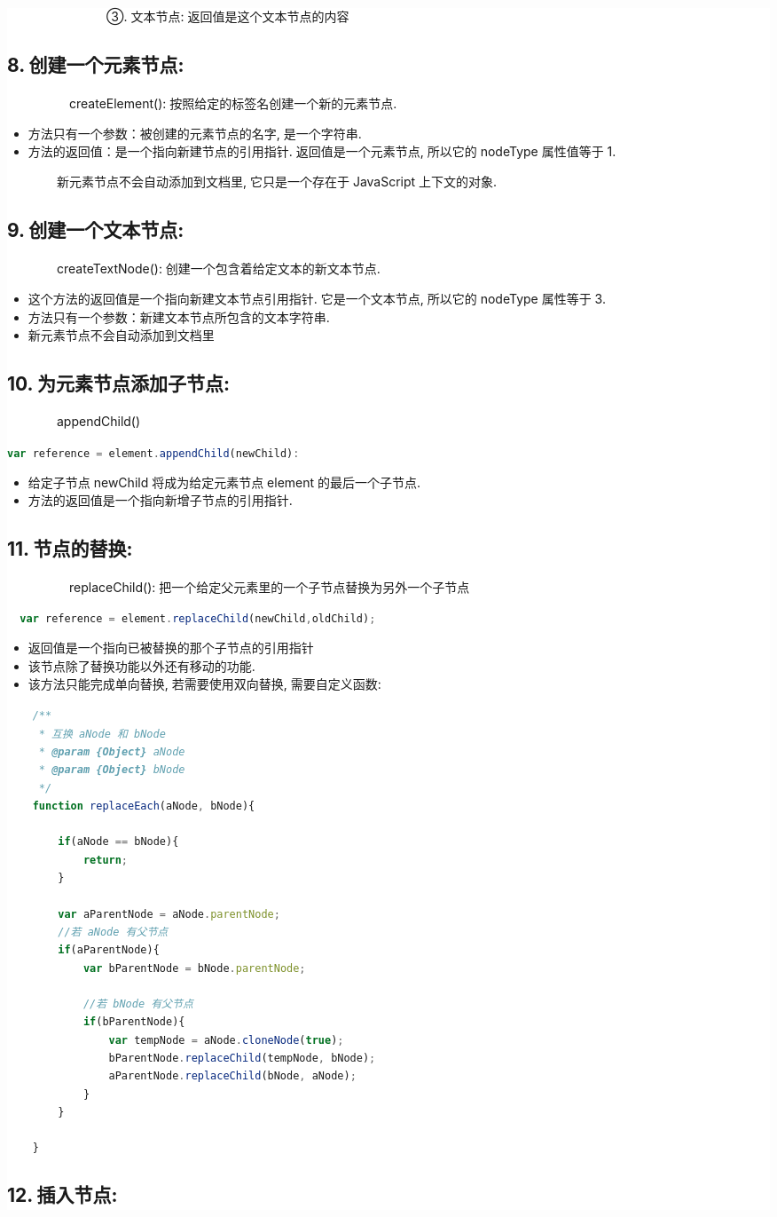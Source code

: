         ③. 文本节点: 返回值是这个文本节点的内容    

## 8\. 创建一个元素节点:
     createElement(): 按照给定的标签名创建一个新的元素节点. 

* 方法只有一个参数：被创建的元素节点的名字, 是一个字符串.
* 方法的返回值：是一个指向新建节点的引用指针. 返回值是一个元素节点, 所以它的 nodeType 属性值等于 1.

    新元素节点不会自动添加到文档里, 它只是一个存在于 JavaScript 上下文的对象.

## 9\. 创建一个文本节点:
    createTextNode(): 创建一个包含着给定文本的新文本节点. 

* 这个方法的返回值是一个指向新建文本节点引用指针. 它是一个文本节点, 所以它的 nodeType 属性等于 3.
* 方法只有一个参数：新建文本节点所包含的文本字符串. 
* 新元素节点不会自动添加到文档里

## 10\. 为元素节点添加子节点:
    appendChild()

```javascript
var reference = element.appendChild(newChild): 
```
* 给定子节点 newChild 将成为给定元素节点 element 的最后一个子节点.
* 方法的返回值是一个指向新增子节点的引用指针.            

## 11\. 节点的替换:
     replaceChild(): 把一个给定父元素里的一个子节点替换为另外一个子节点

```javascript
  var reference = element.replaceChild(newChild,oldChild);
```
* 返回值是一个指向已被替换的那个子节点的引用指针
* 该节点除了替换功能以外还有移动的功能.  
* 该方法只能完成单向替换, 若需要使用双向替换, 需要自定义函数:

```javascript
    /**
     * 互换 aNode 和 bNode
     * @param {Object} aNode
     * @param {Object} bNode
     */
    function replaceEach(aNode, bNode){

        if(aNode == bNode){
            return;
        }

        var aParentNode = aNode.parentNode;
        //若 aNode 有父节点
        if(aParentNode){
            var bParentNode = bNode.parentNode;

            //若 bNode 有父节点    
            if(bParentNode){
                var tempNode = aNode.cloneNode(true);
                bParentNode.replaceChild(tempNode, bNode);
                aParentNode.replaceChild(bNode, aNode);    
            }
        }

    }   
```
## 12\. 插入节点: